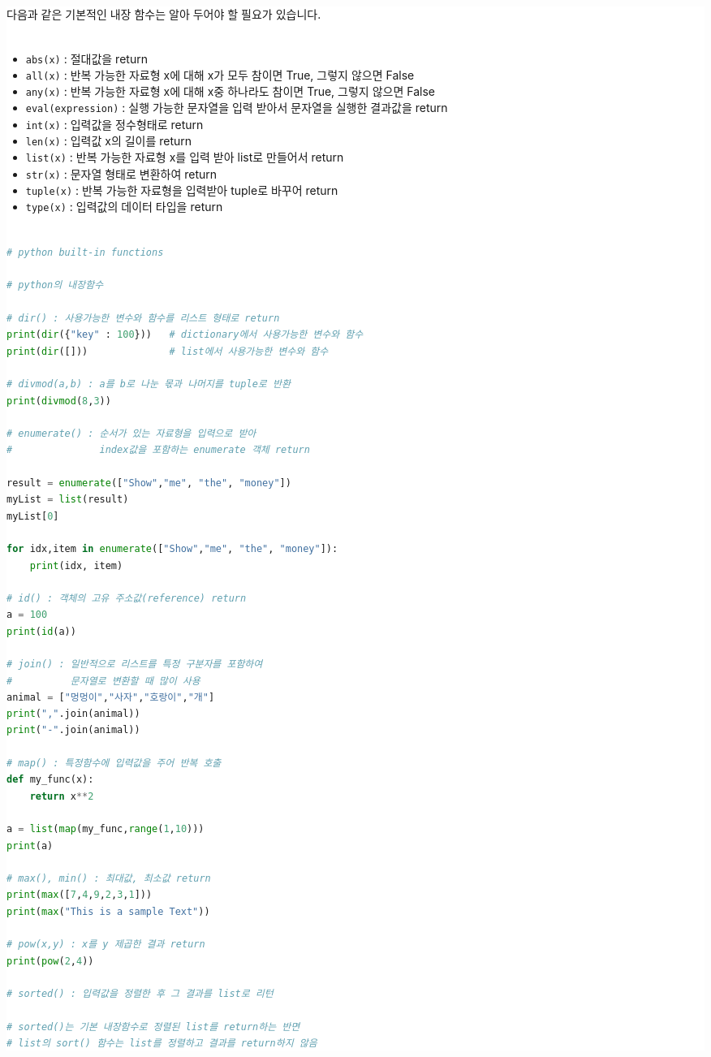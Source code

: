다음과 같은 기본적인 내장 함수는 알아 두어야 할 필요가 있습니다.
<br><br>

* `abs(x)` : 절대값을 return
* `all(x)` : 반복 가능한 자료형 x에 대해 x가 모두 참이면 True, 그렇지 않으면 False
* `any(x)` : 반복 가능한 자료형 x에 대해 x중 하나라도 참이면 True, 그렇지 않으면 False
* `eval(expression)` : 실행 가능한 문자열을 입력 받아서 문자열을 실행한 결과값을 return
* `int(x)` : 입력값을 정수형태로 return
* `len(x)` : 입력값 x의 길이를 return
* `list(x)` : 반복 가능한 자료형 x를 입력 받아 list로 만들어서 return
* `str(x)` : 문자열 형태로 변환하여 return
* `tuple(x)` : 반복 가능한 자료형을 입력받아 tuple로 바꾸어 return
* `type(x)` : 입력값의 데이터 타입을 return

~~~python

# python built-in functions

# python의 내장함수

# dir() : 사용가능한 변수와 함수를 리스트 형태로 return
print(dir({"key" : 100}))   # dictionary에서 사용가능한 변수와 함수
print(dir([]))              # list에서 사용가능한 변수와 함수

# divmod(a,b) : a를 b로 나눈 몫과 나머지를 tuple로 반환
print(divmod(8,3))

# enumerate() : 순서가 있는 자료형을 입력으로 받아
#               index값을 포함하는 enumerate 객체 return

result = enumerate(["Show","me", "the", "money"])
myList = list(result)
myList[0]

for idx,item in enumerate(["Show","me", "the", "money"]):
    print(idx, item)
    
# id() : 객체의 고유 주소값(reference) return
a = 100
print(id(a))

# join() : 일반적으로 리스트를 특정 구분자를 포함하여 
#          문자열로 변환할 때 많이 사용
animal = ["멍멍이","사자","호랑이","개"]
print(",".join(animal))
print("-".join(animal))

# map() : 특정함수에 입력값을 주어 반복 호출
def my_func(x):
    return x**2

a = list(map(my_func,range(1,10)))
print(a)

# max(), min() : 최대값, 최소값 return
print(max([7,4,9,2,3,1]))
print(max("This is a sample Text"))

# pow(x,y) : x를 y 제곱한 결과 return
print(pow(2,4))

# sorted() : 입력값을 정렬한 후 그 결과를 list로 리턴

# sorted()는 기본 내장함수로 정렬된 list를 return하는 반면
# list의 sort() 함수는 list를 정렬하고 결과를 return하지 않음
~~~